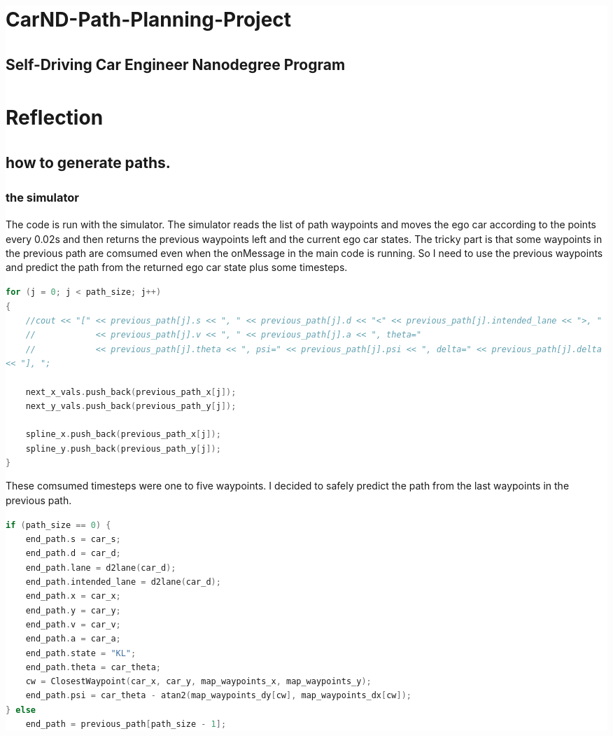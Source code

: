 # CarND-Path-Planning-Project
Self-Driving Car Engineer Nanodegree Program
---

# Reflection

## how to generate paths.

### the simulator

The code is run with the simulator. The simulator reads the list of path waypoints and moves the ego car according to the points every 0.02s and then returns the previous waypoints left and the current ego car states. The tricky part is that some waypoints in the previous path are comsumed even when the onMessage in the main code is running. So I need to use the previous waypoints and predict the path from the returned ego car state plus some timesteps. 

``` main.cpp
for (j = 0; j < path_size; j++)
{
    //cout << "[" << previous_path[j].s << ", " << previous_path[j].d << "<" << previous_path[j].intended_lane << ">, " 
    //            << previous_path[j].v << ", " << previous_path[j].a << ", theta=" 
    //            << previous_path[j].theta << ", psi=" << previous_path[j].psi << ", delta=" << previous_path[j].delta << "], ";

    next_x_vals.push_back(previous_path_x[j]);
    next_y_vals.push_back(previous_path_y[j]);

    spline_x.push_back(previous_path_x[j]);
    spline_y.push_back(previous_path_y[j]);
}
```          
These comsumed timesteps were one to five waypoints. I decided to safely predict the path from the last waypoints in the previous path.

``` main.cpp
if (path_size == 0) {
	end_path.s = car_s;
	end_path.d = car_d;
	end_path.lane = d2lane(car_d);
	end_path.intended_lane = d2lane(car_d);
	end_path.x = car_x;
	end_path.y = car_y;
	end_path.v = car_v;
	end_path.a = car_a;
	end_path.state = "KL";
	end_path.theta = car_theta;
	cw = ClosestWaypoint(car_x, car_y, map_waypoints_x, map_waypoints_y);
	end_path.psi = car_theta - atan2(map_waypoints_dy[cw], map_waypoints_dx[cw]);
} else
	end_path = previous_path[path_size - 1]; 
```

